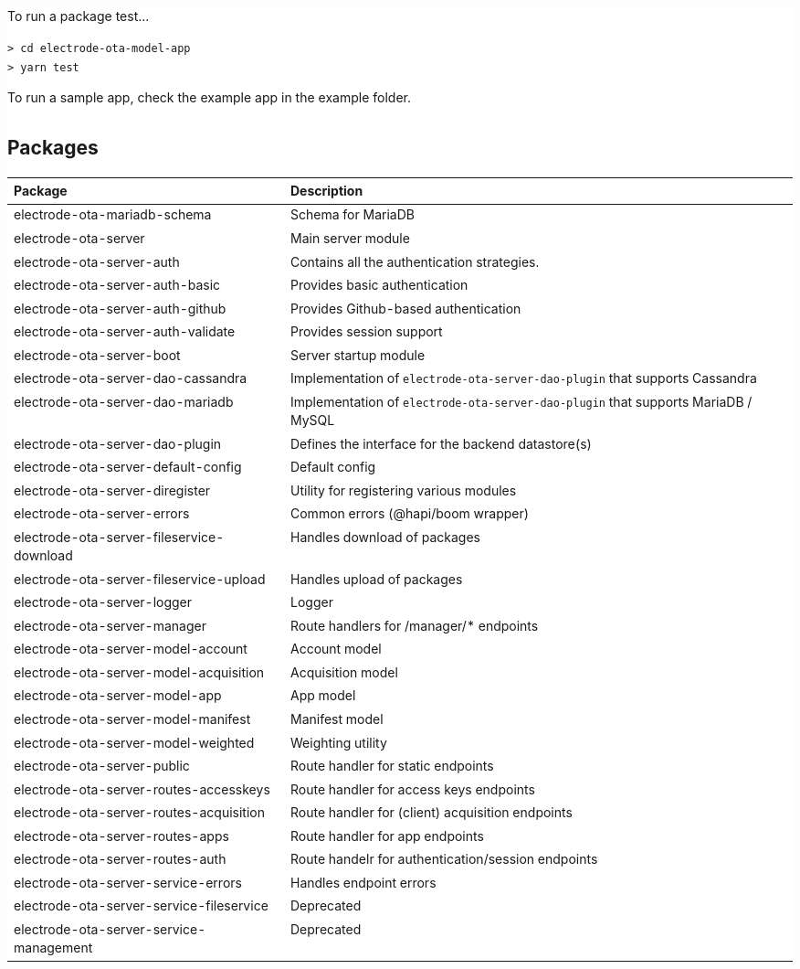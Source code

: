 To run a package test...

```
> cd electrode-ota-model-app
> yarn test
```

To run a sample app, check the example app in the example folder.

## Packages

| Package | Description |
| :------ | :---------- |
| electrode-ota-mariadb-schema | Schema for MariaDB |
| electrode-ota-server | Main server module |
| electrode-ota-server-auth | Contains all the authentication strategies. |
| electrode-ota-server-auth-basic | Provides basic authentication |
| electrode-ota-server-auth-github | Provides Github-based authentication |
| electrode-ota-server-auth-validate | Provides session support |
| electrode-ota-server-boot | Server startup module |
| electrode-ota-server-dao-cassandra | Implementation of `electrode-ota-server-dao-plugin` that supports Cassandra |
| electrode-ota-server-dao-mariadb | Implementation of `electrode-ota-server-dao-plugin` that supports MariaDB / MySQL |
| electrode-ota-server-dao-plugin | Defines the interface for the backend datastore(s) |
| electrode-ota-server-default-config | Default config |
| electrode-ota-server-diregister | Utility for registering various modules |
| electrode-ota-server-errors | Common errors (@hapi/boom wrapper) |
| electrode-ota-server-fileservice-download | Handles download of packages |
| electrode-ota-server-fileservice-upload | Handles upload of packages|
| electrode-ota-server-logger | Logger |
| electrode-ota-server-manager | Route handlers for /manager/* endpoints |
| electrode-ota-server-model-account | Account model |
| electrode-ota-server-model-acquisition | Acquisition model |
| electrode-ota-server-model-app | App model |
| electrode-ota-server-model-manifest | Manifest model |
| electrode-ota-server-model-weighted | Weighting utility |
| electrode-ota-server-public | Route handler for static endpoints |
| electrode-ota-server-routes-accesskeys | Route handler for access keys endpoints |
| electrode-ota-server-routes-acquisition | Route handler for (client) acquisition endpoints |
| electrode-ota-server-routes-apps | Route handler for app endpoints |
| electrode-ota-server-routes-auth | Route handelr for authentication/session endpoints |
| electrode-ota-server-service-errors | Handles endpoint errors |
| electrode-ota-server-service-fileservice | Deprecated |
| electrode-ota-server-service-management | Deprecated |